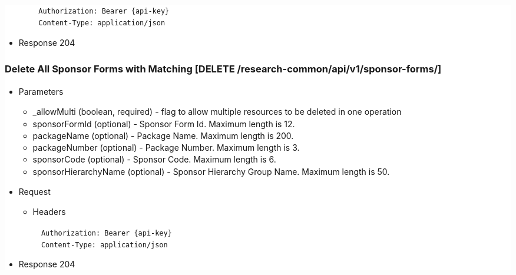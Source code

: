             Authorization: Bearer {api-key}
            Content-Type: application/json

+ Response 204

### Delete All Sponsor Forms with Matching [DELETE /research-common/api/v1/sponsor-forms/]

+ Parameters

    + _allowMulti (boolean, required) - flag to allow multiple resources to be deleted in one operation
    + sponsorFormId (optional) - Sponsor Form Id. Maximum length is 12.
    + packageName (optional) - Package Name. Maximum length is 200.
    + packageNumber (optional) - Package Number. Maximum length is 3.
    + sponsorCode (optional) - Sponsor Code. Maximum length is 6.
    + sponsorHierarchyName (optional) - Sponsor Hierarchy Group Name. Maximum length is 50.

      
+ Request

    + Headers

            Authorization: Bearer {api-key}
            Content-Type: application/json

+ Response 204
